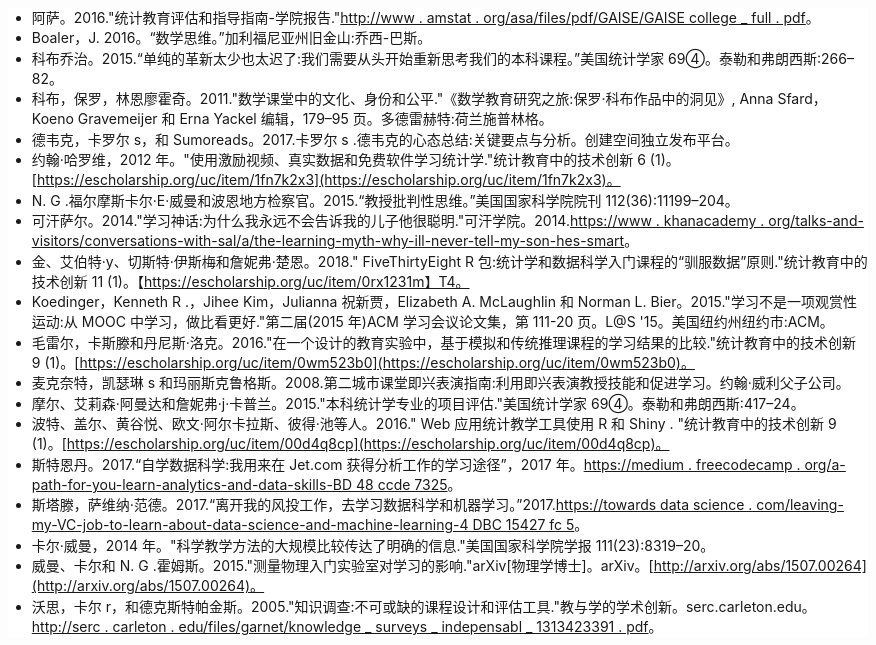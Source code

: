 *   阿萨。2016."统计教育评估和指导指南-学院报告."[http://www . amstat . org/asa/files/pdf/GAISE/GAISE college _ full . pdf](http://www.amstat.org/asa/files/pdfs/GAISE/GaiseCollege_Full.pdf)。
*   Boaler，J. 2016。“数学思维。”加利福尼亚州旧金山:乔西-巴斯。
*   科布乔治。2015.“单纯的革新太少也太迟了:我们需要从头开始重新思考我们的本科课程。”美国统计学家 69④。泰勒和弗朗西斯:266–82。
*   科布，保罗，林恩廖霍奇。2011."数学课堂中的文化、身份和公平."《数学教育研究之旅:保罗·科布作品中的洞见》, Anna Sfard，Koeno Gravemeijer 和 Erna Yackel 编辑，179–95 页。多德雷赫特:荷兰施普林格。
*   德韦克，卡罗尔 s，和 Sumoreads。2017.卡罗尔 s .德韦克的心态总结:关键要点与分析。创建空间独立发布平台。
*   约翰·哈罗维，2012 年。"使用激励视频、真实数据和免费软件学习统计学."统计教育中的技术创新 6 (1)。[https://escholarship.org/uc/item/1fn7k2x3](https://escholarship.org/uc/item/1fn7k2x3)。
*   N. G .福尔摩斯卡尔·E·威曼和波恩地方检察官。2015.“教授批判性思维。”美国国家科学院院刊 112(36):11199–204。
*   可汗萨尔。2014."学习神话:为什么我永远不会告诉我的儿子他很聪明."可汗学院。2014.[https://www . khanacademy . org/talks-and-visitors/conversations-with-sal/a/the-learning-myth-why-ill-never-tell-my-son-hes-smart](https://www.khanacademy.org/talks-and-interviews/conversations-with-sal/a/the-learning-myth-why-ill-never-tell-my-son-hes-smart)。
*   金、艾伯特·y、切斯特·伊斯梅和詹妮弗·楚恩。2018." FiveThirtyEight R 包:统计学和数据科学入门课程的“驯服数据”原则."统计教育中的技术创新 11 (1)。【https://escholarship.org/uc/item/0rx1231m】T4。
*   Koedinger，Kenneth R .，Jihee Kim，Julianna 祝新贾，Elizabeth A. McLaughlin 和 Norman L. Bier。2015."学习不是一项观赏性运动:从 MOOC 中学习，做比看更好."第二届(2015 年)ACM 学习会议论文集，第 111-20 页。L@S '15。美国纽约州纽约市:ACM。
*   毛雷尔，卡斯滕和丹尼斯·洛克。2016."在一个设计的教育实验中，基于模拟和传统推理课程的学习结果的比较."统计教育中的技术创新 9 (1)。[https://escholarship.org/uc/item/0wm523b0](https://escholarship.org/uc/item/0wm523b0)。
*   麦克奈特，凯瑟琳 s 和玛丽斯克鲁格斯。2008.第二城市课堂即兴表演指南:利用即兴表演教授技能和促进学习。约翰·威利父子公司。
*   摩尔、艾莉森·阿曼达和詹妮弗·j·卡普兰。2015."本科统计学专业的项目评估."美国统计学家 69④。泰勒和弗朗西斯:417–24。
*   波特、盖尔、黄谷悦、欧文·阿尔卡拉斯、彼得·池等人。2016." Web 应用统计教学工具使用 R 和 Shiny . "统计教育中的技术创新 9 (1)。[https://escholarship.org/uc/item/00d4q8cp](https://escholarship.org/uc/item/00d4q8cp)。
*   斯特恩丹。2017.“自学数据科学:我用来在 Jet.com 获得分析工作的学习途径”，2017 年。[https://medium . freecodecamp . org/a-path-for-you-learn-analytics-and-data-skills-BD 48 ccde 7325](https://medium.freecodecamp.org/a-path-for-you-to-learn-analytics-and-data-skills-bd48ccde7325)。
*   斯塔滕，萨维纳·范德。2017.“离开我的风投工作，去学习数据科学和机器学习。”2017.[https://towards data science . com/leaving-my-VC-job-to-learn-about-data-science-and-machine-learning-4 DBC 15427 fc 5](/leaving-my-vc-job-to-learn-about-data-science-and-machine-learning-4dbc15427fc5)。
*   卡尔·威曼，2014 年。"科学教学方法的大规模比较传达了明确的信息."美国国家科学院学报 111(23):8319–20。
*   威曼、卡尔和 N. G .霍姆斯。2015."测量物理入门实验室对学习的影响."arXiv[物理学博士]。arXiv。[http://arxiv.org/abs/1507.00264](http://arxiv.org/abs/1507.00264)。
*   沃思，卡尔 r，和德克斯特帕金斯。2005."知识调查:不可或缺的课程设计和评估工具."教与学的学术创新。serc.carleton.edu。[http://serc . carleton . edu/files/garnet/knowledge _ surveys _ indepensabl _ 1313423391 . pdf](http://serc.carleton.edu/files/garnet/knowledge_surveys_indispensabl_1313423391.pdf)。